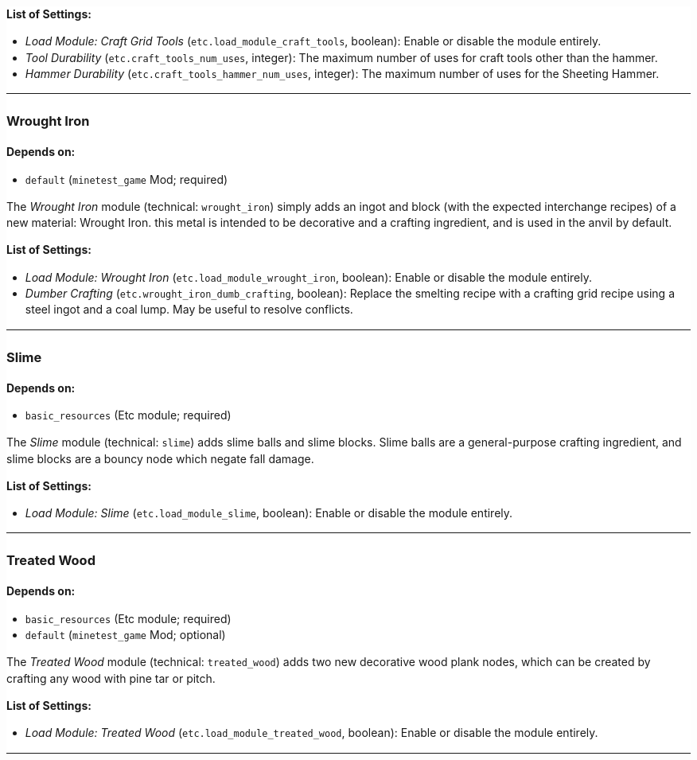 **List of Settings:**

 - *Load Module: Craft Grid Tools* (`etc.load_module_craft_tools`, boolean): Enable or disable the module entirely.
 - *Tool Durability* (`etc.craft_tools_num_uses`, integer): The maximum number of uses for craft tools other than the hammer.
 - *Hammer Durability* (`etc.craft_tools_hammer_num_uses`, integer): The maximum number of uses for the Sheeting Hammer.

---
### Wrought Iron

**Depends on:**

 - `default` (`minetest_game` Mod; required)

The *Wrought Iron* module (technical: `wrought_iron`) simply adds an ingot and block (with the expected interchange recipes) of a new material: Wrought Iron. this metal is intended to be decorative and a crafting ingredient, and is used in the anvil by default.

**List of Settings:**

 - *Load Module: Wrought Iron* (`etc.load_module_wrought_iron`, boolean): Enable or disable the module entirely.
 - *Dumber Crafting* (`etc.wrought_iron_dumb_crafting`, boolean): Replace the smelting recipe with a crafting grid recipe using a steel ingot and a coal lump. May be useful to resolve conflicts.

---
### Slime

**Depends on:**

 - `basic_resources` (Etc module; required)

The *Slime* module (technical: `slime`) adds slime balls and slime blocks. Slime balls are a general-purpose crafting ingredient, and slime blocks are a bouncy node which negate fall damage.

**List of Settings:**

 - *Load Module: Slime* (`etc.load_module_slime`, boolean): Enable or disable the module entirely.

---
### Treated Wood

**Depends on:**

 - `basic_resources` (Etc module; required)
 - `default` (`minetest_game` Mod; optional)

The *Treated Wood* module (technical: `treated_wood`) adds two new decorative wood plank nodes, which can be created by crafting any wood with pine tar or pitch.

**List of Settings:**

 - *Load Module: Treated Wood* (`etc.load_module_treated_wood`, boolean): Enable or disable the module entirely.

---
